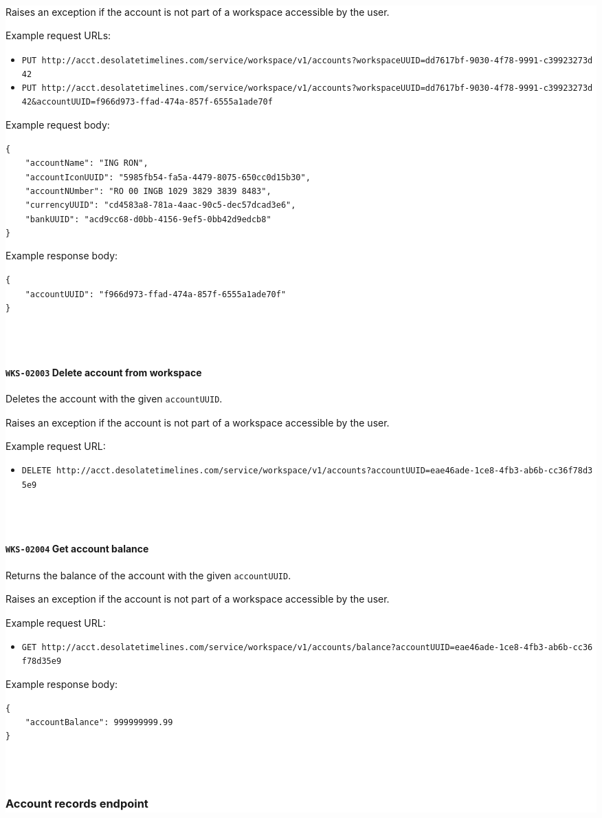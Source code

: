 Raises an exception if the account is not part of a workspace accessible by the user.

Example request URLs:
- `PUT http://acct.desolatetimelines.com/service/workspace/v1/accounts?workspaceUUID=dd7617bf-9030-4f78-9991-c39923273d42`
- `PUT http://acct.desolatetimelines.com/service/workspace/v1/accounts?workspaceUUID=dd7617bf-9030-4f78-9991-c39923273d42&accountUUID=f966d973-ffad-474a-857f-6555a1ade70f`

Example request body:
```
{
    "accountName": "ING RON",
    "accountIconUUID": "5985fb54-fa5a-4479-8075-650cc0d15b30",
    "accountNUmber": "RO 00 INGB 1029 3829 3839 8483",
    "currencyUUID": "cd4583a8-781a-4aac-90c5-dec57dcad3e6",
    "bankUUID": "acd9cc68-d0bb-4156-9ef5-0bb42d9edcb8"
}
```

Example response body:
```
{
    "accountUUID": "f966d973-ffad-474a-857f-6555a1ade70f"
}
```


<br /><br />
#### `WKS-02003` Delete account from workspace
Deletes the account with the given `accountUUID`.

Raises an exception if the account is not part of a workspace accessible by the user.

Example request URL:
- `DELETE http://acct.desolatetimelines.com/service/workspace/v1/accounts?accountUUID=eae46ade-1ce8-4fb3-ab6b-cc36f78d35e9`



<br /><br />
#### `WKS-02004` Get account balance
Returns the balance of the account with the given `accountUUID`.

Raises an exception if the account is not part of a workspace accessible by the user.

Example request URL:
- `GET http://acct.desolatetimelines.com/service/workspace/v1/accounts/balance?accountUUID=eae46ade-1ce8-4fb3-ab6b-cc36f78d35e9`

Example response body:
```
{
    "accountBalance": 999999999.99
}
```

<br /><br />
### Account records endpoint
